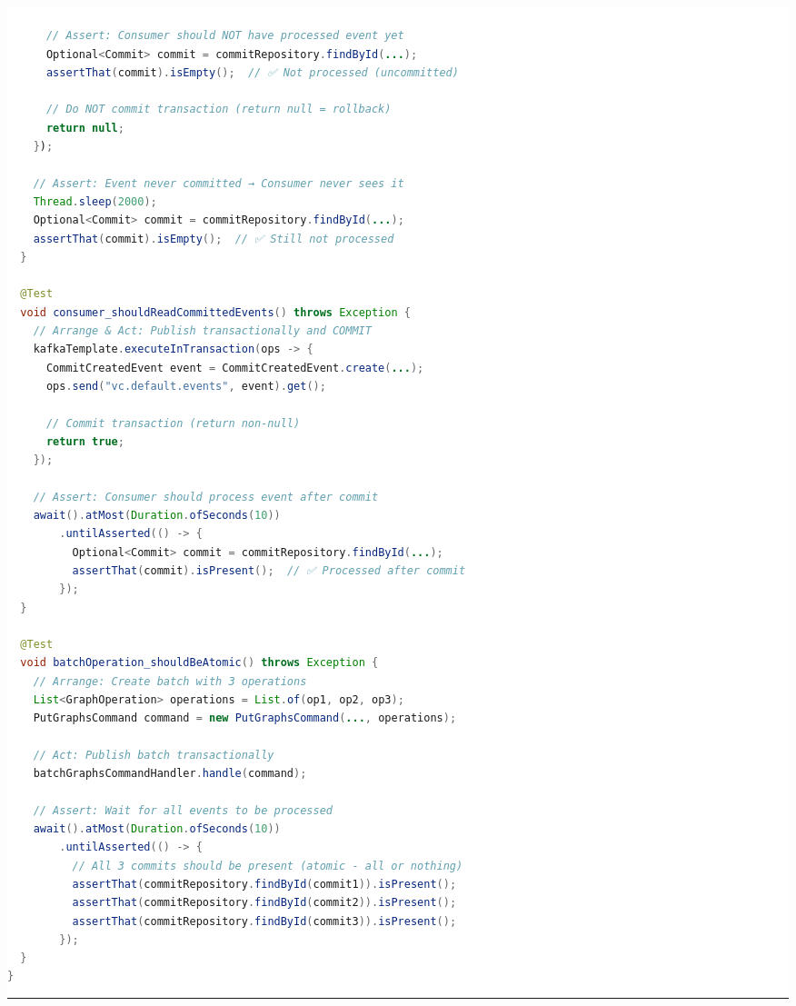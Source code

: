```java

      // Assert: Consumer should NOT have processed event yet
      Optional<Commit> commit = commitRepository.findById(...);
      assertThat(commit).isEmpty();  // ✅ Not processed (uncommitted)

      // Do NOT commit transaction (return null = rollback)
      return null;
    });

    // Assert: Event never committed → Consumer never sees it
    Thread.sleep(2000);
    Optional<Commit> commit = commitRepository.findById(...);
    assertThat(commit).isEmpty();  // ✅ Still not processed
  }

  @Test
  void consumer_shouldReadCommittedEvents() throws Exception {
    // Arrange & Act: Publish transactionally and COMMIT
    kafkaTemplate.executeInTransaction(ops -> {
      CommitCreatedEvent event = CommitCreatedEvent.create(...);
      ops.send("vc.default.events", event).get();

      // Commit transaction (return non-null)
      return true;
    });

    // Assert: Consumer should process event after commit
    await().atMost(Duration.ofSeconds(10))
        .untilAsserted(() -> {
          Optional<Commit> commit = commitRepository.findById(...);
          assertThat(commit).isPresent();  // ✅ Processed after commit
        });
  }

  @Test
  void batchOperation_shouldBeAtomic() throws Exception {
    // Arrange: Create batch with 3 operations
    List<GraphOperation> operations = List.of(op1, op2, op3);
    PutGraphsCommand command = new PutGraphsCommand(..., operations);

    // Act: Publish batch transactionally
    batchGraphsCommandHandler.handle(command);

    // Assert: Wait for all events to be processed
    await().atMost(Duration.ofSeconds(10))
        .untilAsserted(() -> {
          // All 3 commits should be present (atomic - all or nothing)
          assertThat(commitRepository.findById(commit1)).isPresent();
          assertThat(commitRepository.findById(commit2)).isPresent();
          assertThat(commitRepository.findById(commit3)).isPresent();
        });
  }
}
```

---